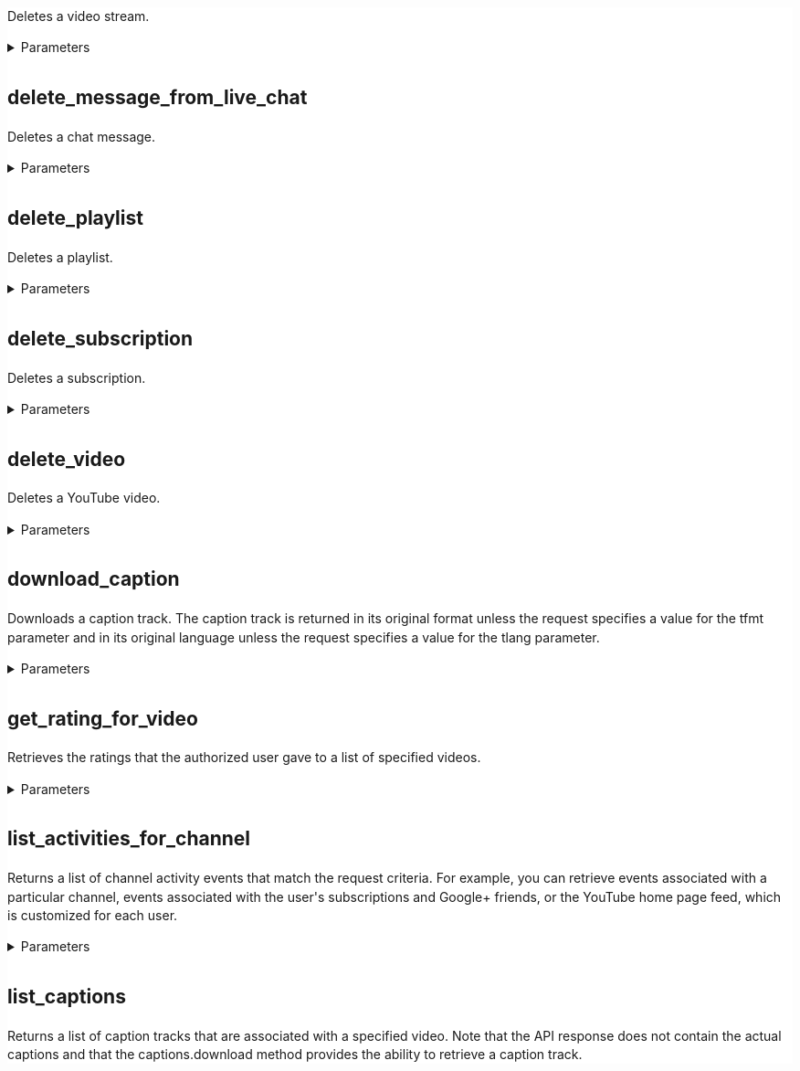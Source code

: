 Deletes a video stream.

<details><summary>Parameters</summary></details>

## delete_message_from_live_chat

Deletes a chat message.

<details><summary>Parameters</summary></details>

## delete_playlist

Deletes a playlist.

<details><summary>Parameters</summary></details>

## delete_subscription

Deletes a subscription.

<details><summary>Parameters</summary></details>

## delete_video

Deletes a YouTube video.

<details><summary>Parameters</summary></details>

## download_caption

Downloads a caption track. The caption track is returned in its original format unless the request specifies a value for the tfmt parameter and in its original language unless the request specifies a value for the tlang parameter.

<details><summary>Parameters</summary></details>

## get_rating_for_video

Retrieves the ratings that the authorized user gave to a list of specified videos.

<details><summary>Parameters</summary></details>

## list_activities_for_channel

Returns a list of channel activity events that match the request criteria. For example, you can retrieve events associated with a particular channel, events associated with the user's subscriptions and Google+ friends, or the YouTube home page feed, which is customized for each user.

<details><summary>Parameters</summary></details>

## list_captions

Returns a list of caption tracks that are associated with a specified video. Note that the API response does not contain the actual captions and that the captions.download method provides the ability to retrieve a caption track.
